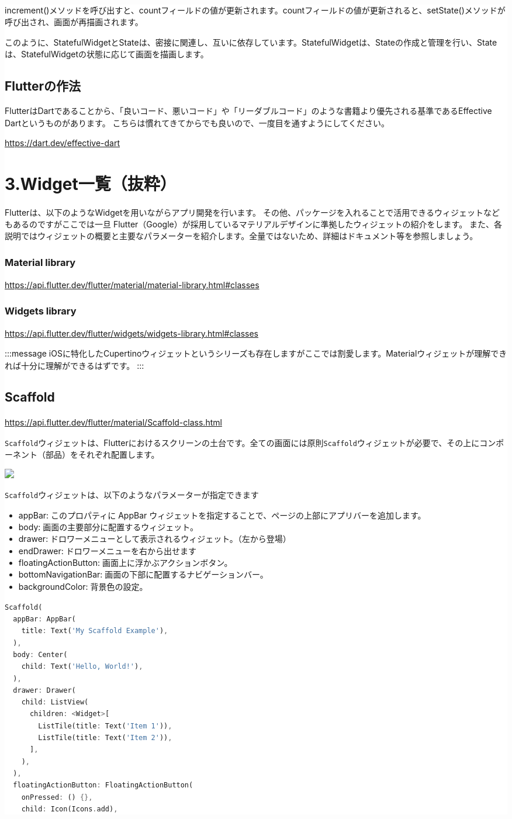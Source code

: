 increment()メソッドを呼び出すと、countフィールドの値が更新されます。countフィールドの値が更新されると、setState()メソッドが呼び出され、画面が再描画されます。

このように、StatefulWidgetとStateは、密接に関連し、互いに依存しています。StatefulWidgetは、Stateの作成と管理を行い、Stateは、StatefulWidgetの状態に応じて画面を描画します。

## Flutterの作法
FlutterはDartであることから、「良いコード、悪いコード」や「リーダブルコード」のような書籍より優先される基準であるEffective Dartというものがあります。
こちらは慣れてきてからでも良いので、一度目を通すようにしてください。

https://dart.dev/effective-dart


# 3.Widget一覧（抜粋）
Flutterは、以下のようなWidgetを用いながらアプリ開発を行います。
その他、パッケージを入れることで活用できるウィジェットなどもあるのですがここでは一旦
Flutter（Google）が採用しているマテリアルデザインに準拠したウィジェットの紹介をします。
また、各説明ではウィジェットの概要と主要なパラメーターを紹介します。全量ではないため、詳細はドキュメント等を参照しましょう。

### Material library
https://api.flutter.dev/flutter/material/material-library.html#classes

### Widgets library
https://api.flutter.dev/flutter/widgets/widgets-library.html#classes

:::message
iOSに特化したCupertinoウィジェットというシリーズも存在しますがここでは割愛します。Materialウィジェットが理解できれば十分に理解ができるはずです。
:::

## Scaffold

https://api.flutter.dev/flutter/material/Scaffold-class.html

`Scaffold`ウィジェットは、Flutterにおけるスクリーンの土台です。全ての画面には原則`Scaffold`ウィジェットが必要で、その上にコンポーネント（部品）をそれぞれ配置します。

![](https://storage.googleapis.com/zenn-user-upload/0c606489096f-20230809.png)

`Scaffold`ウィジェットは、以下のようなパラメーターが指定できます
- appBar: このプロパティに AppBar ウィジェットを指定することで、ページの上部にアプリバーを追加します。
- body: 画面の主要部分に配置するウィジェット。
- drawer: ドロワーメニューとして表示されるウィジェット。（左から登場）
- endDrawer: ドロワーメニューを右から出せます
- floatingActionButton: 画面上に浮かぶアクションボタン。
- bottomNavigationBar: 画面の下部に配置するナビゲーションバー。
- backgroundColor: 背景色の設定。

```dart
Scaffold(
  appBar: AppBar(
    title: Text('My Scaffold Example'),
  ),
  body: Center(
    child: Text('Hello, World!'),
  ),
  drawer: Drawer(
    child: ListView(
      children: <Widget>[
        ListTile(title: Text('Item 1')),
        ListTile(title: Text('Item 2')),
      ],
    ),
  ),
  floatingActionButton: FloatingActionButton(
    onPressed: () {},
    child: Icon(Icons.add),
```